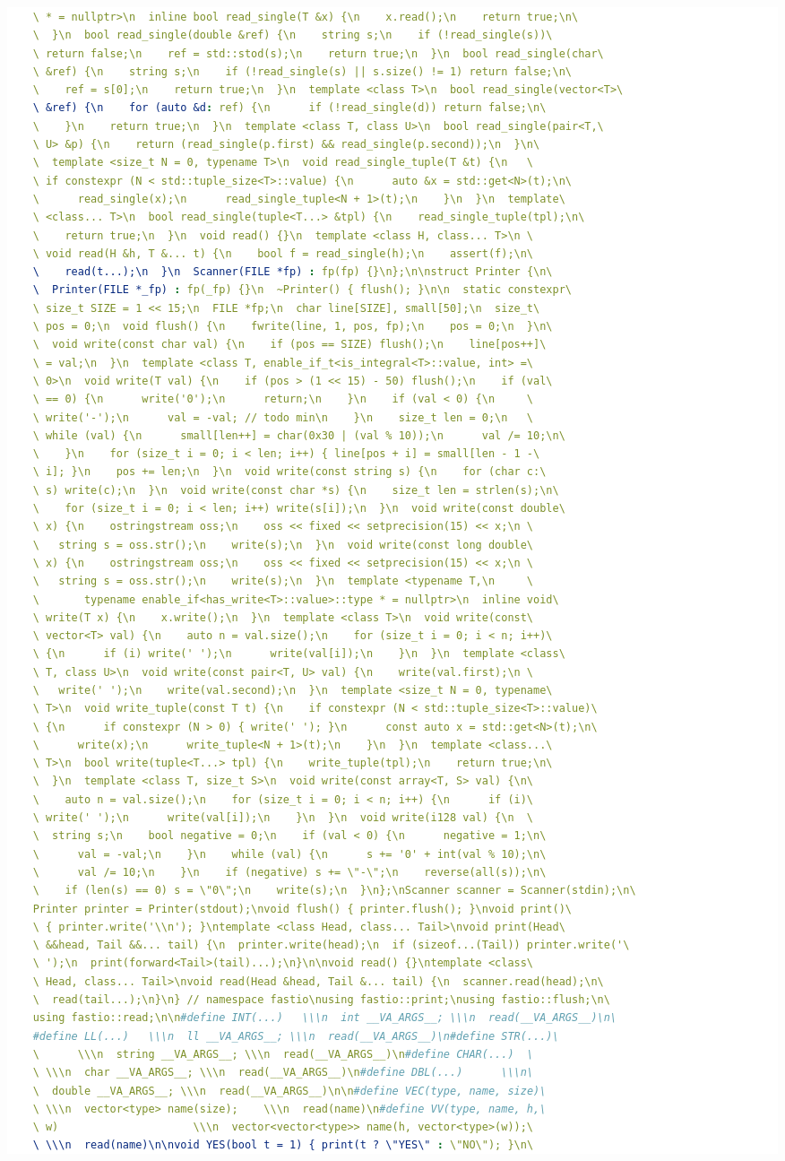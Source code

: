 ```yaml
    \ * = nullptr>\n  inline bool read_single(T &x) {\n    x.read();\n    return true;\n\
    \  }\n  bool read_single(double &ref) {\n    string s;\n    if (!read_single(s))\
    \ return false;\n    ref = std::stod(s);\n    return true;\n  }\n  bool read_single(char\
    \ &ref) {\n    string s;\n    if (!read_single(s) || s.size() != 1) return false;\n\
    \    ref = s[0];\n    return true;\n  }\n  template <class T>\n  bool read_single(vector<T>\
    \ &ref) {\n    for (auto &d: ref) {\n      if (!read_single(d)) return false;\n\
    \    }\n    return true;\n  }\n  template <class T, class U>\n  bool read_single(pair<T,\
    \ U> &p) {\n    return (read_single(p.first) && read_single(p.second));\n  }\n\
    \  template <size_t N = 0, typename T>\n  void read_single_tuple(T &t) {\n   \
    \ if constexpr (N < std::tuple_size<T>::value) {\n      auto &x = std::get<N>(t);\n\
    \      read_single(x);\n      read_single_tuple<N + 1>(t);\n    }\n  }\n  template\
    \ <class... T>\n  bool read_single(tuple<T...> &tpl) {\n    read_single_tuple(tpl);\n\
    \    return true;\n  }\n  void read() {}\n  template <class H, class... T>\n \
    \ void read(H &h, T &... t) {\n    bool f = read_single(h);\n    assert(f);\n\
    \    read(t...);\n  }\n  Scanner(FILE *fp) : fp(fp) {}\n};\n\nstruct Printer {\n\
    \  Printer(FILE *_fp) : fp(_fp) {}\n  ~Printer() { flush(); }\n\n  static constexpr\
    \ size_t SIZE = 1 << 15;\n  FILE *fp;\n  char line[SIZE], small[50];\n  size_t\
    \ pos = 0;\n  void flush() {\n    fwrite(line, 1, pos, fp);\n    pos = 0;\n  }\n\
    \  void write(const char val) {\n    if (pos == SIZE) flush();\n    line[pos++]\
    \ = val;\n  }\n  template <class T, enable_if_t<is_integral<T>::value, int> =\
    \ 0>\n  void write(T val) {\n    if (pos > (1 << 15) - 50) flush();\n    if (val\
    \ == 0) {\n      write('0');\n      return;\n    }\n    if (val < 0) {\n     \
    \ write('-');\n      val = -val; // todo min\n    }\n    size_t len = 0;\n   \
    \ while (val) {\n      small[len++] = char(0x30 | (val % 10));\n      val /= 10;\n\
    \    }\n    for (size_t i = 0; i < len; i++) { line[pos + i] = small[len - 1 -\
    \ i]; }\n    pos += len;\n  }\n  void write(const string s) {\n    for (char c:\
    \ s) write(c);\n  }\n  void write(const char *s) {\n    size_t len = strlen(s);\n\
    \    for (size_t i = 0; i < len; i++) write(s[i]);\n  }\n  void write(const double\
    \ x) {\n    ostringstream oss;\n    oss << fixed << setprecision(15) << x;\n \
    \   string s = oss.str();\n    write(s);\n  }\n  void write(const long double\
    \ x) {\n    ostringstream oss;\n    oss << fixed << setprecision(15) << x;\n \
    \   string s = oss.str();\n    write(s);\n  }\n  template <typename T,\n     \
    \       typename enable_if<has_write<T>::value>::type * = nullptr>\n  inline void\
    \ write(T x) {\n    x.write();\n  }\n  template <class T>\n  void write(const\
    \ vector<T> val) {\n    auto n = val.size();\n    for (size_t i = 0; i < n; i++)\
    \ {\n      if (i) write(' ');\n      write(val[i]);\n    }\n  }\n  template <class\
    \ T, class U>\n  void write(const pair<T, U> val) {\n    write(val.first);\n \
    \   write(' ');\n    write(val.second);\n  }\n  template <size_t N = 0, typename\
    \ T>\n  void write_tuple(const T t) {\n    if constexpr (N < std::tuple_size<T>::value)\
    \ {\n      if constexpr (N > 0) { write(' '); }\n      const auto x = std::get<N>(t);\n\
    \      write(x);\n      write_tuple<N + 1>(t);\n    }\n  }\n  template <class...\
    \ T>\n  bool write(tuple<T...> tpl) {\n    write_tuple(tpl);\n    return true;\n\
    \  }\n  template <class T, size_t S>\n  void write(const array<T, S> val) {\n\
    \    auto n = val.size();\n    for (size_t i = 0; i < n; i++) {\n      if (i)\
    \ write(' ');\n      write(val[i]);\n    }\n  }\n  void write(i128 val) {\n  \
    \  string s;\n    bool negative = 0;\n    if (val < 0) {\n      negative = 1;\n\
    \      val = -val;\n    }\n    while (val) {\n      s += '0' + int(val % 10);\n\
    \      val /= 10;\n    }\n    if (negative) s += \"-\";\n    reverse(all(s));\n\
    \    if (len(s) == 0) s = \"0\";\n    write(s);\n  }\n};\nScanner scanner = Scanner(stdin);\n\
    Printer printer = Printer(stdout);\nvoid flush() { printer.flush(); }\nvoid print()\
    \ { printer.write('\\n'); }\ntemplate <class Head, class... Tail>\nvoid print(Head\
    \ &&head, Tail &&... tail) {\n  printer.write(head);\n  if (sizeof...(Tail)) printer.write('\
    \ ');\n  print(forward<Tail>(tail)...);\n}\n\nvoid read() {}\ntemplate <class\
    \ Head, class... Tail>\nvoid read(Head &head, Tail &... tail) {\n  scanner.read(head);\n\
    \  read(tail...);\n}\n} // namespace fastio\nusing fastio::print;\nusing fastio::flush;\n\
    using fastio::read;\n\n#define INT(...)   \\\n  int __VA_ARGS__; \\\n  read(__VA_ARGS__)\n\
    #define LL(...)   \\\n  ll __VA_ARGS__; \\\n  read(__VA_ARGS__)\n#define STR(...)\
    \      \\\n  string __VA_ARGS__; \\\n  read(__VA_ARGS__)\n#define CHAR(...)  \
    \ \\\n  char __VA_ARGS__; \\\n  read(__VA_ARGS__)\n#define DBL(...)      \\\n\
    \  double __VA_ARGS__; \\\n  read(__VA_ARGS__)\n\n#define VEC(type, name, size)\
    \ \\\n  vector<type> name(size);    \\\n  read(name)\n#define VV(type, name, h,\
    \ w)                     \\\n  vector<vector<type>> name(h, vector<type>(w));\
    \ \\\n  read(name)\n\nvoid YES(bool t = 1) { print(t ? \"YES\" : \"NO\"); }\n\
```